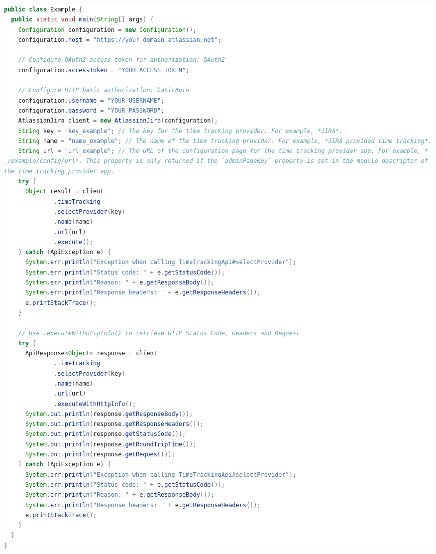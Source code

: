 ```java
public class Example {
  public static void main(String[] args) {
    Configuration configuration = new Configuration();
    configuration.host = "https://your-domain.atlassian.net";
    
    // Configure OAuth2 access token for authorization: OAuth2
    configuration.accessToken = "YOUR ACCESS TOKEN";
    
    // Configure HTTP basic authorization: basicAuth
    configuration.username = "YOUR USERNAME";
    configuration.password = "YOUR PASSWORD";
    AtlassianJira client = new AtlassianJira(configuration);
    String key = "key_example"; // The key for the time tracking provider. For example, *JIRA*.
    String name = "name_example"; // The name of the time tracking provider. For example, *JIRA provided time tracking*.
    String url = "url_example"; // The URL of the configuration page for the time tracking provider app. For example, *_/example/config/url*. This property is only returned if the `adminPageKey` property is set in the module descriptor of the time tracking provider app.
    try {
      Object result = client
              .timeTracking
              .selectProvider(key)
              .name(name)
              .url(url)
              .execute();
    } catch (ApiException e) {
      System.err.println("Exception when calling TimeTrackingApi#selectProvider");
      System.err.println("Status code: " + e.getStatusCode());
      System.err.println("Reason: " + e.getResponseBody());
      System.err.println("Response headers: " + e.getResponseHeaders());
      e.printStackTrace();
    }

    // Use .executeWithHttpInfo() to retrieve HTTP Status Code, Headers and Request
    try {
      ApiResponse<Object> response = client
              .timeTracking
              .selectProvider(key)
              .name(name)
              .url(url)
              .executeWithHttpInfo();
      System.out.println(response.getResponseBody());
      System.out.println(response.getResponseHeaders());
      System.out.println(response.getStatusCode());
      System.out.println(response.getRoundTripTime());
      System.out.println(response.getRequest());
    } catch (ApiException e) {
      System.err.println("Exception when calling TimeTrackingApi#selectProvider");
      System.err.println("Status code: " + e.getStatusCode());
      System.err.println("Reason: " + e.getResponseBody());
      System.err.println("Response headers: " + e.getResponseHeaders());
      e.printStackTrace();
    }
  }
}

```
